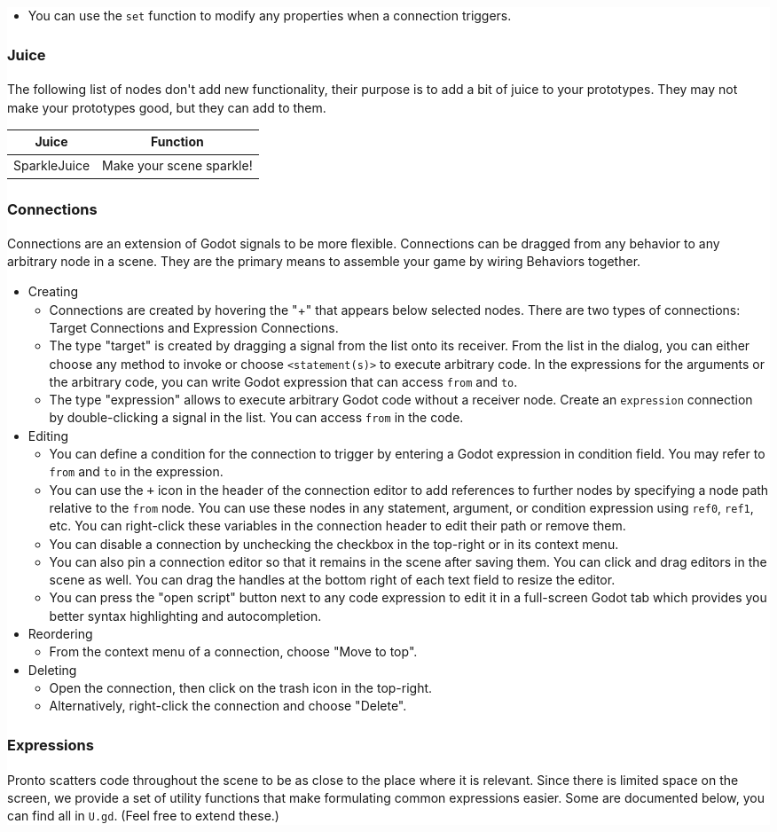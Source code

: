 * You can use the `set` function to modify any properties when a connection triggers.

### Juice

The following list of nodes don't add new functionality, their purpose is to add a bit of juice to your prototypes. They may not make your prototypes good, but they can add to them.

| Juice | Function |
| -------- | -------- |
| SparkleJuice | Make your scene sparkle! |

### Connections

Connections are an extension of Godot signals to be more flexible. Connections can be dragged from any behavior to any arbitrary node in a scene. They are the primary means to assemble your game by wiring Behaviors together.

* Creating
  * Connections are created by hovering the "+" that appears below selected nodes. There are two types of connections: Target Connections and Expression Connections.
  * The type "target" is created by dragging a signal from the list onto its receiver. From the list in the dialog, you can either choose any method to invoke or choose `<statement(s)>` to execute arbitrary code. In the expressions for the arguments or the arbitrary code, you can write Godot expression that can access `from` and `to`.
  * The type "expression" allows to execute arbitrary Godot code without a receiver node. Create an `expression` connection by double-clicking a signal in the list. You can access `from` in the code.
* Editing
  * You can define a condition for the connection to trigger by entering a Godot expression in condition field. You may refer to `from` and `to` in the expression.
  * You can use the <kbd>+</kbd> icon in the header of the connection editor to add references to further nodes by specifying a node path relative to the `from` node. You can use these nodes in any statement, argument, or condition expression using `ref0`, `ref1`, etc. You can right-click these variables in the connection header to edit their path or remove them.
  * You can disable a connection by unchecking the checkbox in the top-right or in its context menu.
  * You can also pin a connection editor so that it remains in the scene after saving them. You can click and drag editors in the scene as well. You can drag the handles at the bottom right of each text field to resize the editor.
  * You can press the "open script" button next to any code expression to edit it in a full-screen Godot tab which provides you better syntax highlighting and autocompletion.
* Reordering
  * From the context menu of a connection, choose "Move to top".
* Deleting
  * Open the connection, then click on the trash icon in the top-right.
  * Alternatively, right-click the connection and choose "Delete".

### Expressions

Pronto scatters code throughout the scene to be as close to the place where it is relevant. Since there is limited space on the screen, we provide a set of utility functions that make formulating common expressions easier. Some are documented below, you can find all in `U.gd`. (Feel free to extend these.)
